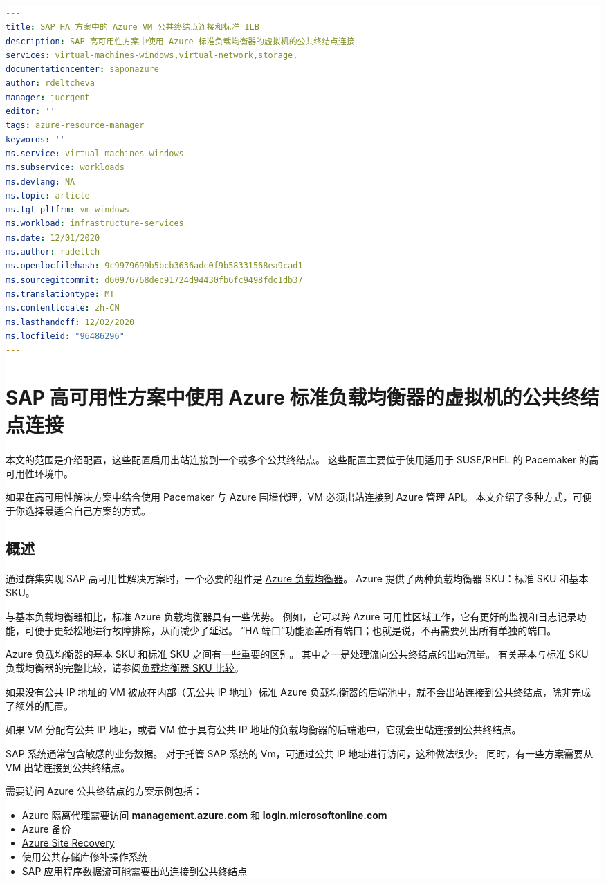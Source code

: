 ```yaml
---
title: SAP HA 方案中的 Azure VM 公共终结点连接和标准 ILB
description: SAP 高可用性方案中使用 Azure 标准负载均衡器的虚拟机的公共终结点连接
services: virtual-machines-windows,virtual-network,storage,
documentationcenter: saponazure
author: rdeltcheva
manager: juergent
editor: ''
tags: azure-resource-manager
keywords: ''
ms.service: virtual-machines-windows
ms.subservice: workloads
ms.devlang: NA
ms.topic: article
ms.tgt_pltfrm: vm-windows
ms.workload: infrastructure-services
ms.date: 12/01/2020
ms.author: radeltch
ms.openlocfilehash: 9c9979699b5bcb3636adc0f9b58331568ea9cad1
ms.sourcegitcommit: d60976768dec91724d94430fb6fc9498fdc1db37
ms.translationtype: MT
ms.contentlocale: zh-CN
ms.lasthandoff: 12/02/2020
ms.locfileid: "96486296"
---
```

# <a name="public-endpoint-connectivity-for-virtual-machines-using-azure-standard-load-balancer-in-sap-high-availability-scenarios"></a>SAP 高可用性方案中使用 Azure 标准负载均衡器的虚拟机的公共终结点连接

本文的范围是介绍配置，这些配置启用出站连接到一个或多个公共终结点。 这些配置主要位于使用适用于 SUSE/RHEL 的 Pacemaker 的高可用性环境中。  

如果在高可用性解决方案中结合使用 Pacemaker 与 Azure 围墙代理，VM 必须出站连接到 Azure 管理 API。 本文介绍了多种方式，可便于你选择最适合自己方案的方式。  

## <a name="overview"></a>概述

通过群集实现 SAP 高可用性解决方案时，一个必要的组件是 [Azure 负载均衡器](../../../load-balancer/load-balancer-overview.md)。 Azure 提供了两种负载均衡器 SKU：标准 SKU 和基本 SKU。

与基本负载均衡器相比，标准 Azure 负载均衡器具有一些优势。 例如，它可以跨 Azure 可用性区域工作，它有更好的监视和日志记录功能，可便于更轻松地进行故障排除，从而减少了延迟。 “HA 端口”功能涵盖所有端口；也就是说，不再需要列出所有单独的端口。  

Azure 负载均衡器的基本 SKU 和标准 SKU 之间有一些重要的区别。 其中之一是处理流向公共终结点的出站流量。 有关基本与标准 SKU 负载均衡器的完整比较，请参阅[负载均衡器 SKU 比较](../../../load-balancer/load-balancer-overview.md)。  
 
如果没有公共 IP 地址的 VM 被放在内部（无公共 IP 地址）标准 Azure 负载均衡器的后端池中，就不会出站连接到公共终结点，除非完成了额外的配置。  

如果 VM 分配有公共 IP 地址，或者 VM 位于具有公共 IP 地址的负载均衡器的后端池中，它就会出站连接到公共终结点。  

SAP 系统通常包含敏感的业务数据。 对于托管 SAP 系统的 Vm，可通过公共 IP 地址进行访问，这种做法很少。 同时，有一些方案需要从 VM 出站连接到公共终结点。  

需要访问 Azure 公共终结点的方案示例包括：  
- Azure 隔离代理需要访问 **management.azure.com** 和 **login.microsoftonline.com**  
- [Azure 备份](https://docs.microsoft.com/azure/backup/tutorial-backup-sap-hana-db#set-up-network-connectivity)
- [Azure Site Recovery](https://docs.microsoft.com/azure/site-recovery/azure-to-azure-about-networking#outbound-connectivity-for-urls)  
- 使用公共存储库修补操作系统
- SAP 应用程序数据流可能需要出站连接到公共终结点
